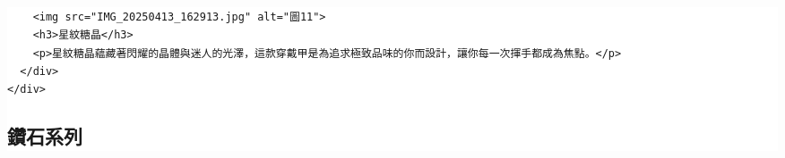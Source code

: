         <img src="IMG_20250413_162913.jpg" alt="圖11">
        <h3>星紋糖晶</h3>
        <p>星紋糖晶蘊藏著閃耀的晶體與迷人的光澤，這款穿戴甲是為追求極致品味的你而設計，讓你每一次揮手都成為焦點。</p>
      </div>
    </div>
  </section>

  
  <section id="section5">
    <h2>鑽石系列</h2>
    <div class="section-content">
      <div class="section-item">